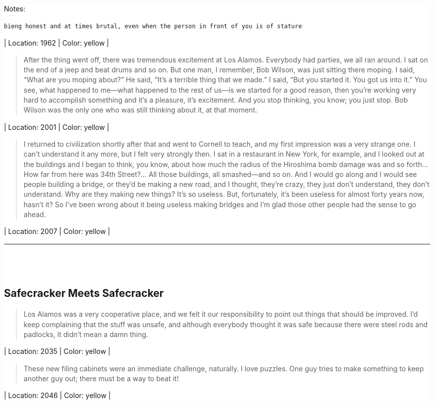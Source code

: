 Notes:

`bieng honest and at times brutal, even when the person in front of you is of stature`

| Location: 1962 | 
 Color: yellow |
<br>

 > After the thing went off, there was tremendous excitement at Los Alamos. Everybody had parties, we all ran around. I sat on the end of a jeep and beat drums and so on. But one man, I remember, Bob Wilson, was just sitting there moping. I said, “What are you moping about?” He said, “It’s a terrible thing that we made.” I said, “But you started it. You got us into it.” You see, what happened to me—what happened to the rest of us—is we started for a good reason, then you’re working very hard to accomplish something and it’s a pleasure, it’s excitement. And you stop thinking, you know; you just stop. Bob Wilson was the only one who was still thinking about it, at that moment.

| Location: 2001 | 
 Color: yellow |
<br>

 > I returned to civilization shortly after that and went to Cornell to teach, and my first impression was a very strange one. I can’t understand it any more, but I felt very strongly then. I sat in a restaurant in New York, for example, and I looked out at the buildings and I began to think, you know, about how much the radius of the Hiroshima bomb damage was and so forth… How far from here was 34th Street?… All those buildings, all smashed—and so on. And I would go along and I would see people building a bridge, or they’d be making a new road, and I thought, they’re crazy, they just don’t understand, they don’t understand. Why are they making new things? It’s so useless. But, fortunately, it’s been useless for almost forty years now, hasn’t it? So I’ve been wrong about it being useless making bridges and I’m glad those other people had the sense to go ahead.

| Location: 2007 | 
 Color: yellow |
<br>

----------
<br><br>

## Safecracker Meets Safecracker

 > Los Alamos was a very cooperative place, and we felt it our responsibility to point out things that should be improved. I’d keep complaining that the stuff was unsafe, and although everybody thought it was safe because there were steel rods and padlocks, it didn’t mean a damn thing.

| Location: 2035 | 
 Color: yellow |
<br>

 > These new filing cabinets were an immediate challenge, naturally. I love puzzles. One guy tries to make something to keep another guy out; there must be a way to beat it!

| Location: 2046 | 
 Color: yellow |
<br>
